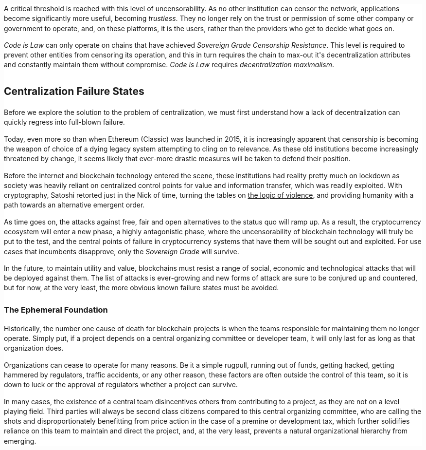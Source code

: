 A critical threshold is reached with this level of uncensorability. As no other institution can censor the network, applications become significantly more useful, becoming _trustless_. They no longer rely on the trust or permission of some other company or government to operate, and, on these platforms, it is the users, rather than the providers who get to decide what goes on.

_Code is Law_ can only operate on chains that have achieved _Sovereign Grade Censorship Resistance_. This level is required to prevent other entities from censoring its operation, and this in turn requires the chain to max-out it's decentralization attributes and constantly maintain them without compromise. _Code is Law_ requires _decentralization maximalism_.

## Centralization Failure States

Before we explore the solution to the problem of centralization, we must first understand how a lack of decentralization can quickly regress into full-blown failure.

Today, even more so than when Ethereum (Classic) was launched in 2015, it is increasingly apparent that censorship is becoming the weapon of choice of a dying legacy system attempting to cling on to relevance. As these old institutions become increasingly threatened by change, it seems likely that ever-more drastic measures will be taken to defend their position.

Before the internet and blockchain technology entered the scene, these institutions had reality pretty much on lockdown as society was heavily reliant on centralized control points for value and information transfer, which was readily exploited. With cryptography, Satoshi retorted just in the Nick of time, turning the tables on [the logic of violence](https://cryptonews.net/en/news/bitcoin/2927549/), and providing humanity with a path towards an alternative emergent order.

As time goes on, the attacks against free, fair and open alternatives to the status quo will ramp up. As a result, the cryptocurrency ecosystem will enter a new phase, a highly antagonistic phase, where the uncensorability of blockchain technology will truly be put to the test, and the central points of failure in cryptocurrency systems that have them will be sought out and exploited. For use cases that incumbents disapprove, only the _Sovereign Grade_ will survive.

In the future, to maintain utility and value, blockchains must resist a range of social, economic and technological attacks that will be deployed against them. The list of attacks is ever-growing and new forms of attack are sure to be conjured up and countered, but for now, at the very least, the more obvious known failure states must be avoided.

### The Ephemeral Foundation

Historically, the number one cause of death for blockchain projects is when the teams responsible for maintaining them no longer operate. Simply put, if a project depends on a central organizing committee or developer team, it will only last for as long as that organization does.

Organizations can cease to operate for many reasons. Be it a simple rugpull, running out of funds, getting hacked, getting hammered by regulators, traffic accidents, or any other reason, these factors are often outside the control of this team, so it is down to luck or the approval of regulators whether a project can survive.

In many cases, the existence of a central team disincentives others from contributing to a project, as they are not on a level playing field. Third parties will always be second class citizens compared to this central organizing committee, who are calling the shots and disproportionately benefitting from price action in the case of a premine or development tax, which further solidifies reliance on this team to maintain and direct the project, and, at the very least, prevents a natural organizational hierarchy from emerging.
